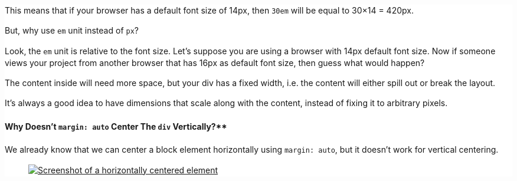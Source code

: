 <p>This means that if your browser has a default font size of 14px, then <code>30em</code> will be equal to 30&times;14 = 420px.</p>

<p>But, why use <code>em</code> unit instead of <code>px</code>?</p>

<p>Look, the <code>em</code> unit is relative to the font size. Let’s suppose you are using a browser with 14px default font size. Now if someone views your project from another browser that has 16px as default font size, then guess what would happen?</p>

<p>The content inside will need more space, but your div has a fixed width, i.e. the content will either spill out or break the layout.</p>

<p>It’s always a good idea to have dimensions that scale along with the content, instead of fixing it to arbitrary pixels.</p>

<h4 id="why-doesn-t-margin-auto-center-the-div-vertically">Why Doesn’t <code>margin: auto</code> Center The <code>div</code> Vertically?**</h4>

<p>We already know that we can center a block element horizontally using <code>margin: auto</code>, but it doesn’t work for vertical centering.</p>











<figure class="article__image break-out">
	<a href="https://cloud.netlifyusercontent.com/assets/344dbf88-fdf9-42bb-adb4-46f01eedd629/f22662a1-508b-4a7f-a10b-e5f3f4ffb690/1-avengers-id-tutorial.JPG">
		<img
			srcset="https://res.cloudinary.com/indysigner/image/fetch/f_auto,q_auto/w_400/https://cloud.netlifyusercontent.com/assets/344dbf88-fdf9-42bb-adb4-46f01eedd629/f22662a1-508b-4a7f-a10b-e5f3f4ffb690/1-avengers-id-tutorial.JPG 400w,
			        https://res.cloudinary.com/indysigner/image/fetch/f_auto,q_auto/w_800/https://cloud.netlifyusercontent.com/assets/344dbf88-fdf9-42bb-adb4-46f01eedd629/f22662a1-508b-4a7f-a10b-e5f3f4ffb690/1-avengers-id-tutorial.JPG 800w,
			        https://res.cloudinary.com/indysigner/image/fetch/f_auto,q_auto/w_1200/https://cloud.netlifyusercontent.com/assets/344dbf88-fdf9-42bb-adb4-46f01eedd629/f22662a1-508b-4a7f-a10b-e5f3f4ffb690/1-avengers-id-tutorial.JPG 1200w,
			        https://res.cloudinary.com/indysigner/image/fetch/f_auto,q_auto/w_1600/https://cloud.netlifyusercontent.com/assets/344dbf88-fdf9-42bb-adb4-46f01eedd629/f22662a1-508b-4a7f-a10b-e5f3f4ffb690/1-avengers-id-tutorial.JPG 1600w,
			        https://res.cloudinary.com/indysigner/image/fetch/f_auto,q_auto/w_2000/https://cloud.netlifyusercontent.com/assets/344dbf88-fdf9-42bb-adb4-46f01eedd629/f22662a1-508b-4a7f-a10b-e5f3f4ffb690/1-avengers-id-tutorial.JPG 2000w"
			src="https://res.cloudinary.com/indysigner/image/fetch/f_auto,q_auto/w_400/https://cloud.netlifyusercontent.com/assets/344dbf88-fdf9-42bb-adb4-46f01eedd629/f22662a1-508b-4a7f-a10b-e5f3f4ffb690/1-avengers-id-tutorial.JPG"
			sizes="100vw"
			alt="Screenshot of a horizontally centered element"
		/>
	</a>

	